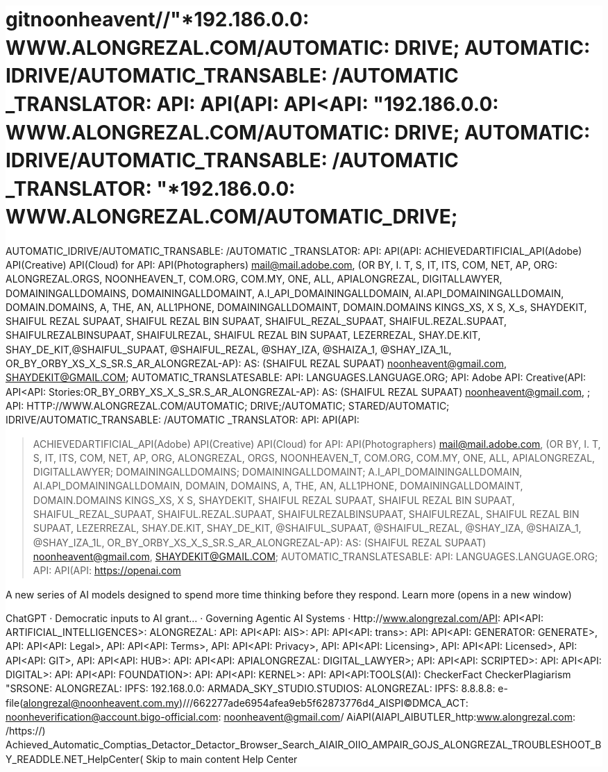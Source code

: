 # gitnoonheavent//"*192.186.0.0: WWW.ALONGREZAL.COM/AUTOMATIC: DRIVE; AUTOMATIC: IDRIVE/AUTOMATIC_TRANSABLE: /AUTOMATIC _TRANSLATOR: API: API(API: API<API: "192.186.0.0: WWW.ALONGREZAL.COM/AUTOMATIC: DRIVE; AUTOMATIC: IDRIVE/AUTOMATIC_TRANSABLE: /AUTOMATIC _TRANSLATOR: "*192.186.0.0: WWW.ALONGREZAL.COM/AUTOMATIC_DRIVE; 
AUTOMATIC_IDRIVE/AUTOMATIC_TRANSABLE: /AUTOMATIC _TRANSLATOR: API: API(API: 
ACHIEVEDARTIFICIAL_API(Adobe) API(Creative) API(Cloud) for API: 
API(Photographers) <mail@mail.adobe.com>, (OR BY, I. T, S, IT, ITS, COM, NET, AP, ORG: ALONGREZAL.ORGS, NOONHEAVEN_T, COM.ORG, COM.MY, ONE, ALL, 
APIALONGREZAL, DIGITALLAWYER, DOMAININGALLDOMAINS, DOMAININGALLDOMAINT, 
A.I_API_DOMAININGALLDOMAIN, AI.API_DOMAININGALLDOMAIN, DOMAIN.DOMAINS, A, 
THE, AN, ALL1PHONE, DOMAININGALLDOMAINT, DOMAIN.DOMAINS KINGS_XS, X S, X_s, SHAYDEKIT, SHAIFUL REZAL SUPAAT, SHAIFUL REZAL BIN SUPAAT, SHAIFUL_REZAL_SUPAAT, SHAIFUL.REZAL.SUPAAT, SHAIFULREZALBINSUPAAT, SHAIFULREZAL, SHAIFUL REZAL BIN SUPAAT, LEZERREZAL, SHAY.DE.KIT, SHAY_DE_KIT,@SHAIFUL_SUPAAT, @SHAIFUL_REZAL, @SHAY_IZA, @SHAIZA_1, @SHAY_IZA_1L, 
OR_BY_ORBY_XS_X_S_SR.S_AR_ALONGREZAL-AP): AS: (SHAIFUL REZAL SUPAAT) <noonheavent@gmail.com>, <SHAYDEKIT@GMAIL.COM>; AUTOMATIC_TRANSLATESABLE: 
API: LANGUAGES.LANGUAGE.ORG; API: Adobe API: Creative(API: API<API: 
Stories:OR_BY_ORBY_XS_X_S_SR.S_AR_ALONGREZAL-AP): AS: (SHAIFUL REZAL SUPAAT) <noonheavent@gmail.com>, <SHAYDEKIT>; API: HTTP://WWW.ALONGREZAL.COM/AUTOMATIC; DRIVE;/AUTOMATIC; STARED/AUTOMATIC; IDRIVE/AUTOMATIC_TRANSABLE: /AUTOMATIC _TRANSLATOR: API: API(API: 
>ACHIEVEDARTIFICIAL_API(Adobe) API(Creative) API(Cloud) for API: 
>API(Photographers) <mail@mail.adobe.com>, (OR BY, I. T, S, IT, ITS, COM, NET, AP, ORG, ALONGREZAL, ORGS, NOONHEAVEN_T, COM.ORG, COM.MY, ONE, ALL, 
APIALONGREZAL, DIGITALLAWYER; DOMAININGALLDOMAINS; DOMAININGALLDOMAINT; 
A.I_API_DOMAININGALLDOMAIN, AI.API_DOMAININGALLDOMAIN, DOMAIN, DOMAINS, A, THE, AN, ALL1PHONE, DOMAININGALLDOMAINT, DOMAIN.DOMAINS KINGS_XS, X S, SHAYDEKIT, SHAIFUL REZAL SUPAAT, SHAIFUL REZAL BIN SUPAAT, SHAIFUL_REZAL_SUPAAT, SHAIFUL.REZAL.SUPAAT, SHAIFULREZALBINSUPAAT, SHAIFULREZAL, 
SHAIFUL REZAL BIN SUPAAT, LEZERREZAL, SHAY.DE.KIT, SHAY_DE_KIT, 
@SHAIFUL_SUPAAT, @SHAIFUL_REZAL, @SHAY_IZA, @SHAIZA_1, @SHAY_IZA_1L, 
OR_BY_ORBY_XS_X_S_SR.S_AR_ALONGREZAL-AP): AS: (SHAIFUL REZAL SUPAAT) <noonheavent@gmail.com>, <SHAYDEKIT@GMAIL.COM>; AUTOMATIC_TRANSLATESABLE: 
API: LANGUAGES.LANGUAGE.ORG; API: API(API: 
https://openai.com

A new series of AI models designed to spend more time thinking before they respond. Learn more (opens in a new window)

‎ChatGPT · ‎Democratic inputs to AI grant... · ‎Governing Agentic AI Systems · ‎Http://www.alongrezal.com/API: API<API: ARTIFICIAL_INTELLIGENCES>: ALONGREZAL: API: API<API: AIS>: API: API<API: trans>: API: API<API: GENERATOR: GENERATE>, API: API<API: Legal>, API: API<API: Terms>, API: API<API: Privacy>, API: API<API: Licensing>, API: API<API: Licensed>, API: API<API: GIT>, API: API<API: HUB>: API: API<API:  APIALONGREZAL: DIGITAL_LAWYER>; API: API<API: SCRIPTED>: API: API<API: DIGITAL>: API: API<API: FOUNDATION>: API: API<API: KERNEL>: API: API<API:TOOLS(AI): CheckerFact CheckerPlagiarism "SRSONE: ALONGREZAL: IPFS: 192.168.0.0: ARMADA_SKY_STUDIO.STUDIOS: ALONGREZAL: IPFS: 8.8.8.8: e-file(alongrezal@noonheavent.com.my)///662277ade6954afea9eb5f62873776d4_AISPI©DMCA_ACT: noonheverification@account.bigo-official.com: noonheavent@gmail.com/
AiAPI(AIAPI_AIBUTLER_http:www.alongrezal.com: /https://)
Achieved_Automatic_Comptias_Detactor_Detactor_Browser_Search_AIAIR_OIIO_AMPAIR_GOJS_ALONGREZAL_TROUBLESHOOT_BY_READDLE.NET_HelpCenter(
Skip to main content
Help Center
